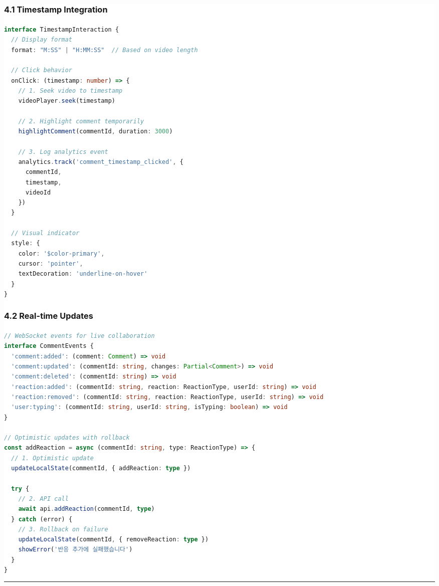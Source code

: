 ### 4.1 Timestamp Integration

```typescript
interface TimestampInteraction {
  // Display format
  format: "M:SS" | "H:MM:SS"  // Based on video length
  
  // Click behavior
  onClick: (timestamp: number) => {
    // 1. Seek video to timestamp
    videoPlayer.seek(timestamp)
    
    // 2. Highlight comment temporarily
    highlightComment(commentId, duration: 3000)
    
    // 3. Log analytics event
    analytics.track('comment_timestamp_clicked', {
      commentId,
      timestamp,
      videoId
    })
  }
  
  // Visual indicator
  style: {
    color: '$color-primary',
    cursor: 'pointer',
    textDecoration: 'underline-on-hover'
  }
}
```

### 4.2 Real-time Updates

```typescript
// WebSocket events for live collaboration
interface CommentEvents {
  'comment:added': (comment: Comment) => void
  'comment:updated': (commentId: string, changes: Partial<Comment>) => void
  'comment:deleted': (commentId: string) => void
  'reaction:added': (commentId: string, reaction: ReactionType, userId: string) => void
  'reaction:removed': (commentId: string, reaction: ReactionType, userId: string) => void
  'user:typing': (commentId: string, userId: string, isTyping: boolean) => void
}

// Optimistic updates with rollback
const addReaction = async (commentId: string, type: ReactionType) => {
  // 1. Optimistic update
  updateLocalState(commentId, { addReaction: type })
  
  try {
    // 2. API call
    await api.addReaction(commentId, type)
  } catch (error) {
    // 3. Rollback on failure
    updateLocalState(commentId, { removeReaction: type })
    showError('반응 추가에 실패했습니다')
  }
}
```

---